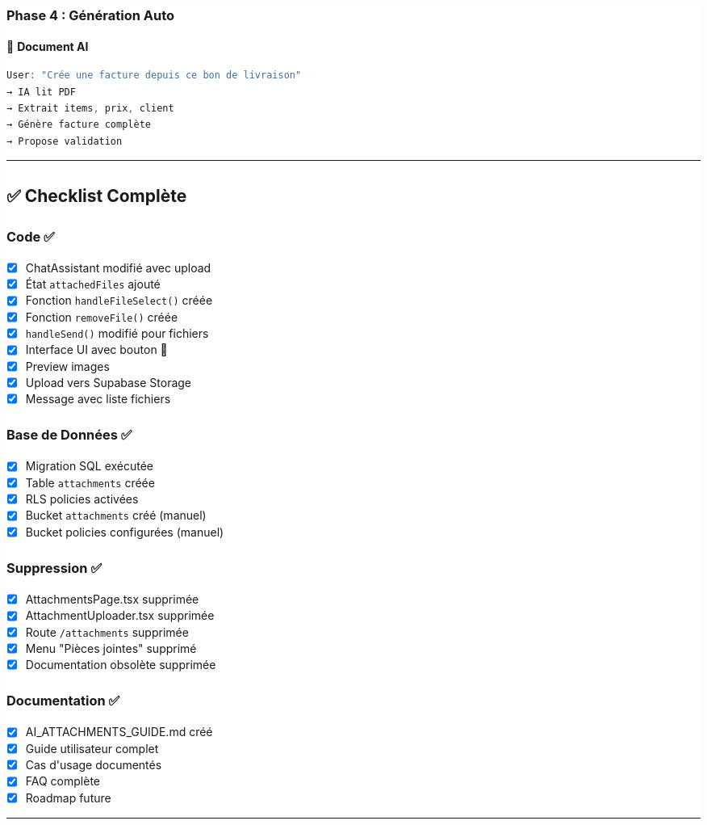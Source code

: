 ### **Phase 4 : Génération Auto**

🔮 **Document AI**
```javascript
User: "Crée une facture depuis ce bon de livraison"
→ IA lit PDF
→ Extrait items, prix, client
→ Génère facture complète
→ Propose validation
```

---

## ✅ Checklist Complète

### **Code** ✅

- [x] ChatAssistant modifié avec upload
- [x] État `attachedFiles` ajouté
- [x] Fonction `handleFileSelect()` créée
- [x] Fonction `removeFile()` créée
- [x] `handleSend()` modifié pour fichiers
- [x] Interface UI avec bouton 📎
- [x] Preview images
- [x] Upload vers Supabase Storage
- [x] Message avec liste fichiers

### **Base de Données** ✅

- [x] Migration SQL exécutée
- [x] Table `attachments` créée
- [x] RLS policies activées
- [x] Bucket `attachments` créé (manuel)
- [x] Bucket policies configurées (manuel)

### **Suppression** ✅

- [x] AttachmentsPage.tsx supprimée
- [x] AttachmentUploader.tsx supprimée
- [x] Route `/attachments` supprimée
- [x] Menu "Pièces jointes" supprimé
- [x] Documentation obsolète supprimée

### **Documentation** ✅

- [x] AI_ATTACHMENTS_GUIDE.md créé
- [x] Guide utilisateur complet
- [x] Cas d'usage documentés
- [x] FAQ complète
- [x] Roadmap future

---
